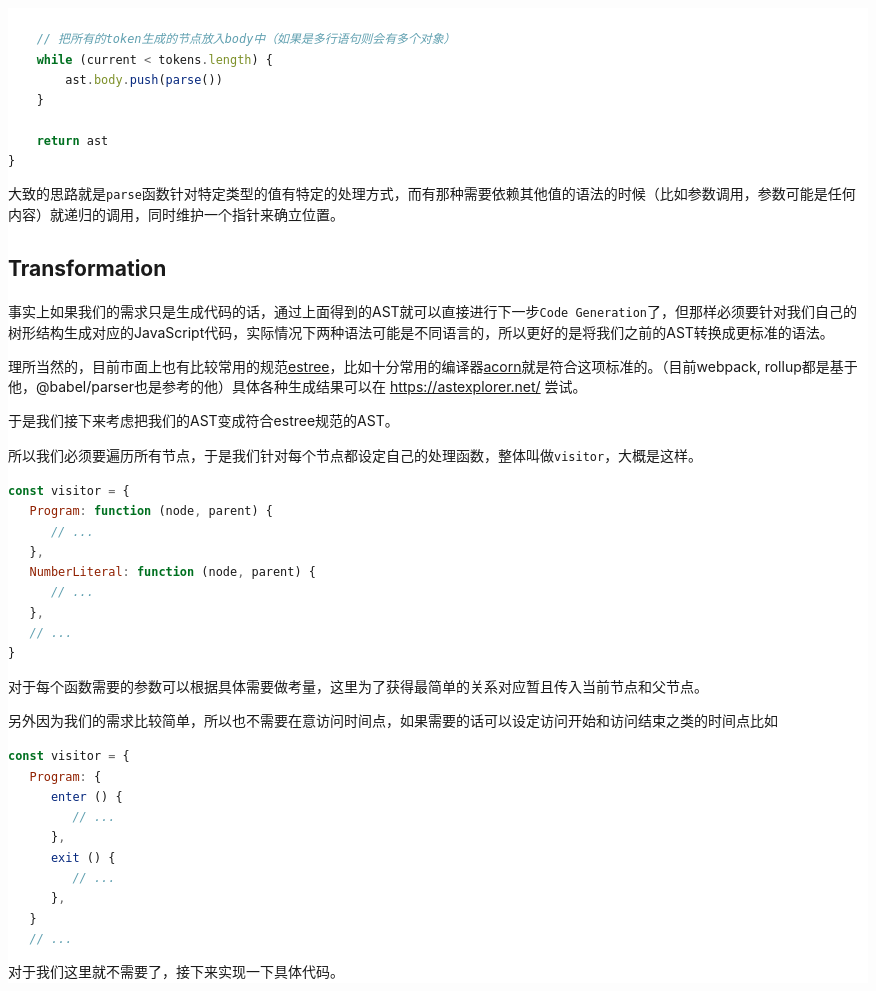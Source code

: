 ```js

    // 把所有的token生成的节点放入body中（如果是多行语句则会有多个对象）
    while (current < tokens.length) {
        ast.body.push(parse())
    }

    return ast
}
```

大致的思路就是`parse`函数针对特定类型的值有特定的处理方式，而有那种需要依赖其他值的语法的时候（比如参数调用，参数可能是任何内容）就递归的调用，同时维护一个指针来确立位置。

## Transformation

事实上如果我们的需求只是生成代码的话，通过上面得到的AST就可以直接进行下一步`Code Generation`了，但那样必须要针对我们自己的树形结构生成对应的JavaScript代码，实际情况下两种语法可能是不同语言的，所以更好的是将我们之前的AST转换成更标准的语法。

理所当然的，目前市面上也有比较常用的规范[estree](https://github.com/estree/estree)，比如十分常用的编译器[acorn](https://github.com/acornjs/acorn)就是符合这项标准的。（目前webpack, rollup都是基于他，@babel/parser也是参考的他）具体各种生成结果可以在 https://astexplorer.net/ 尝试。

于是我们接下来考虑把我们的AST变成符合estree规范的AST。

所以我们必须要遍历所有节点，于是我们针对每个节点都设定自己的处理函数，整体叫做`visitor`，大概是这样。

```js
const visitor = {
   Program: function (node, parent) {
      // ...
   },
   NumberLiteral: function (node, parent) {
      // ...
   },
   // ...
}
```

对于每个函数需要的参数可以根据具体需要做考量，这里为了获得最简单的关系对应暂且传入当前节点和父节点。

另外因为我们的需求比较简单，所以也不需要在意访问时间点，如果需要的话可以设定访问开始和访问结束之类的时间点比如

```js
const visitor = {
   Program: {
      enter () {
         // ...
      },
      exit () {
         // ...
      },
   }
   // ...
```

对于我们这里就不需要了，接下来实现一下具体代码。
